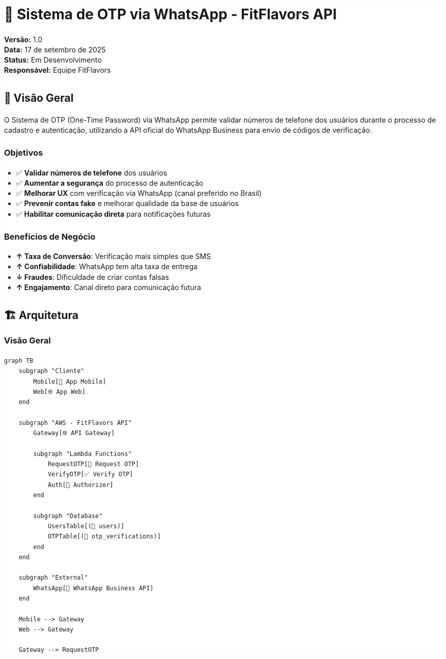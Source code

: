# 📱 Sistema de OTP via WhatsApp - FitFlavors API

**Versão:** 1.0  
**Data:** 17 de setembro de 2025  
**Status:** Em Desenvolvimento  
**Responsável:** Equipe FitFlavors

## 🎯 Visão Geral

O Sistema de OTP (One-Time Password) via WhatsApp permite validar números de telefone dos usuários durante o processo de cadastro e autenticação, utilizando a API oficial do WhatsApp Business para envio de códigos de verificação.

### **Objetivos**

- ✅ **Validar números de telefone** dos usuários
- ✅ **Aumentar a segurança** do processo de autenticação
- ✅ **Melhorar UX** com verificação via WhatsApp (canal preferido no Brasil)
- ✅ **Prevenir contas fake** e melhorar qualidade da base de usuários
- ✅ **Habilitar comunicação direta** para notificações futuras

### **Benefícios de Negócio**

- **↑ Taxa de Conversão**: Verificação mais simples que SMS
- **↑ Confiabilidade**: WhatsApp tem alta taxa de entrega
- **↓ Fraudes**: Dificuldade de criar contas falsas
- **↑ Engajamento**: Canal direto para comunicação futura

## 🏗️ Arquitetura

### **Visão Geral**

```mermaid
graph TB
    subgraph "Cliente"
        Mobile[📱 App Mobile]
        Web[🌐 App Web]
    end

    subgraph "AWS - FitFlavors API"
        Gateway[🌐 API Gateway]

        subgraph "Lambda Functions"
            RequestOTP[📲 Request OTP]
            VerifyOTP[✅ Verify OTP]
            Auth[🔐 Authorizer]
        end

        subgraph "Database"
            UsersTable[(👤 users)]
            OTPTable[(🔢 otp_verifications)]
        end
    end

    subgraph "External"
        WhatsApp[📱 WhatsApp Business API]
    end

    Mobile --> Gateway
    Web --> Gateway

    Gateway --> RequestOTP
```